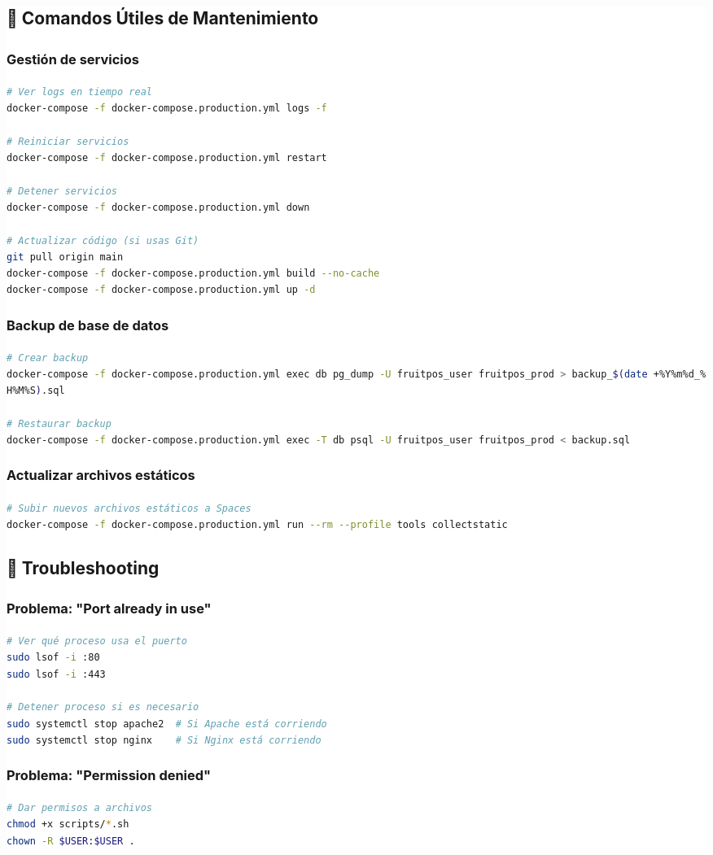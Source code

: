 ## 🔧 Comandos Útiles de Mantenimiento

### Gestión de servicios
```bash
# Ver logs en tiempo real
docker-compose -f docker-compose.production.yml logs -f

# Reiniciar servicios
docker-compose -f docker-compose.production.yml restart

# Detener servicios
docker-compose -f docker-compose.production.yml down

# Actualizar código (si usas Git)
git pull origin main
docker-compose -f docker-compose.production.yml build --no-cache
docker-compose -f docker-compose.production.yml up -d
```

### Backup de base de datos
```bash
# Crear backup
docker-compose -f docker-compose.production.yml exec db pg_dump -U fruitpos_user fruitpos_prod > backup_$(date +%Y%m%d_%H%M%S).sql

# Restaurar backup
docker-compose -f docker-compose.production.yml exec -T db psql -U fruitpos_user fruitpos_prod < backup.sql
```

### Actualizar archivos estáticos
```bash
# Subir nuevos archivos estáticos a Spaces
docker-compose -f docker-compose.production.yml run --rm --profile tools collectstatic
```

## 🚨 Troubleshooting

### Problema: "Port already in use"
```bash
# Ver qué proceso usa el puerto
sudo lsof -i :80
sudo lsof -i :443

# Detener proceso si es necesario
sudo systemctl stop apache2  # Si Apache está corriendo
sudo systemctl stop nginx    # Si Nginx está corriendo
```

### Problema: "Permission denied"
```bash
# Dar permisos a archivos
chmod +x scripts/*.sh
chown -R $USER:$USER .
```

